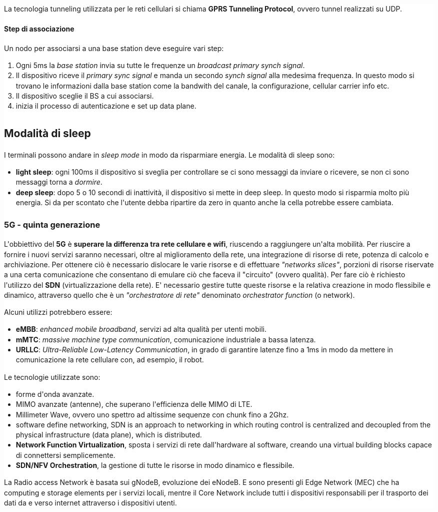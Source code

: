 La tecnologia tunneling utilizzata per le reti cellulari si chiama **GPRS Tunneling Protocol**, ovvero tunnel realizzati su UDP.

#### Step di associazione

Un nodo per associarsi a una base station deve eseguire vari step:

1. Ogni 5ms la _base station_ invia su tutte le frequenze un _broadcast primary synch signal_.
2. Il dispositivo riceve il _primary sync signal_ e manda un secondo _synch signal_ alla medesima frequenza. In questo modo si trovano le informazioni dalla base station come la bandwith del canale, la configurazione, cellular carrier info etc.
3. Il dispositivo sceglie il BS a cui associarsi.
4. inizia il processo di autenticazione e set up data plane.

## Modalità di sleep

I terminali possono andare in _sleep mode_ in modo da risparmiare energia. Le modalità di sleep sono:

- **light sleep**: ogni 100ms il dispositivo si sveglia per controllare se ci sono messaggi da inviare o ricevere, se non ci sono messaggi torna a _dormire_.
- **deep sleep**: dopo 5 o 10 secondi di inattività, il dispositivo si mette in deep sleep. In questo modo si risparmia molto più energia. Si da per scontato che l'utente debba ripartire da zero in quanto  anche la cella potrebbe essere cambiata.

### 5G - quinta generazione

L'obbiettivo del **5G** è **superare la differenza tra rete cellulare e wifi**, riuscendo a raggiungere un'alta mobilità. Per riuscire a fornire i nuovi servizi saranno necessari, oltre al miglioramento della rete, una integrazione di risorse di rete, potenza di calcolo e archiviazione. Per ottenere ciò è necessario dislocare le varie risorse e di effettuare _"networks slices"_, porzioni di risorse riservate a una certa comunicazione che consentano di emulare ciò che faceva il "circuito" (ovvero qualità). Per fare ciò è richiesto l'utilizzo del **SDN** (virtualizzazione della rete). E' necessario gestire tutte queste risorse e la relativa creazione in modo flessibile e dinamico, attraverso quello che è un _"orchestratore di rete"_ denominato _orchestrator function_ (o network).

Alcuni utilizzi potrebbero essere:

- **eMBB**: _enhanced mobile broadband_, servizi ad alta qualità per utenti mobili.
- **mMTC**: _massive machine type communication_, comunicazione industriale a bassa latenza.
- **URLLC**: _Ultra-Reliable Low-Latency Communication_, in grado di garantire latenze fino a 1ms in modo da mettere in comunicazione la rete cellulare con, ad esempio, il robot.

Le tecnologie utilizzate sono:

- forme d'onda avanzate.
- MIMO avanzate (antenne), che superano l'efficienza delle MIMO di LTE.
- Millimeter Wave, ovvero uno spettro ad altissime sequenze con chunk fino a 2Ghz.
- software define networking, SDN is an approach to networking in which routing control is centralized and decoupled from the physical infrastructure (data plane), which is distributed.
- **Network Function Virtualization**, sposta i servizi di rete dall'hardware al software, creando una virtual building blocks capace di connettersi semplicemente.
- **SDN/NFV Orchestration**, la gestione di tutte le risorse in modo dinamico e flessibile.

La Radio access Network è basata sui gNodeB, evoluzione dei eNodeB. E sono presenti gli Edge Network (MEC) che ha computing e storage elements per i servizi locali, mentre il Core Network include tutti i dispositivi responsabili per il trasporto dei dati da e verso internet attraverso i dispositivi utenti.
